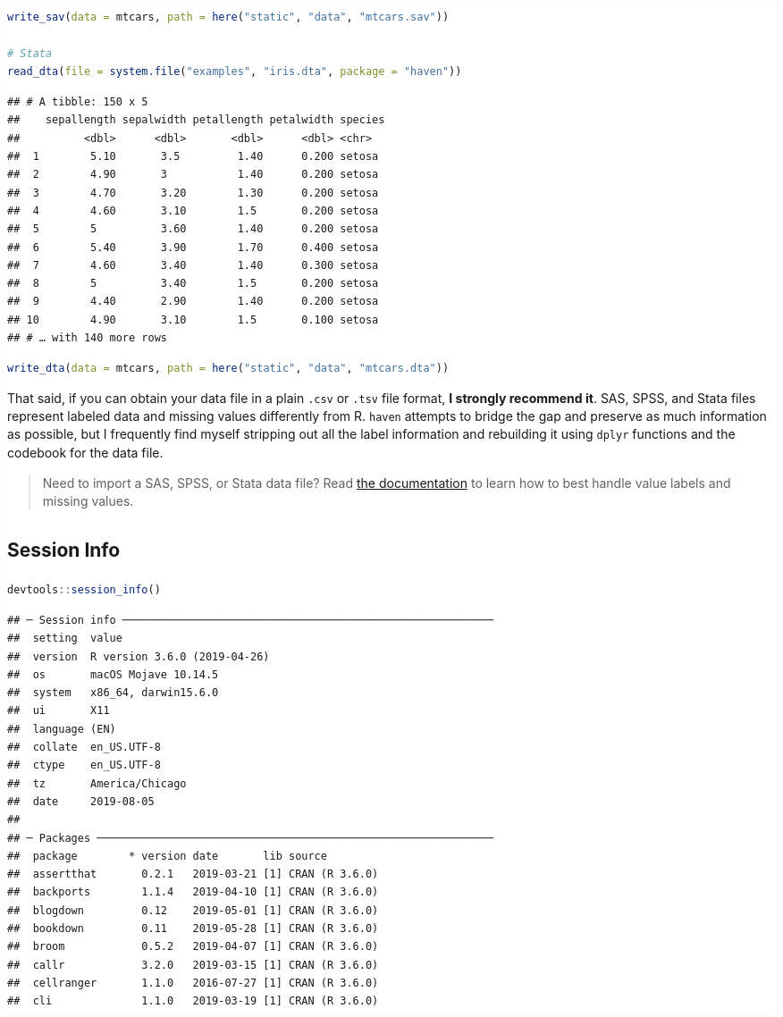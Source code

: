 ```r
write_sav(data = mtcars, path = here("static", "data", "mtcars.sav"))

# Stata
read_dta(file = system.file("examples", "iris.dta", package = "haven"))
```

```
## # A tibble: 150 x 5
##    sepallength sepalwidth petallength petalwidth species
##          <dbl>      <dbl>       <dbl>      <dbl> <chr>  
##  1        5.10       3.5         1.40      0.200 setosa 
##  2        4.90       3           1.40      0.200 setosa 
##  3        4.70       3.20        1.30      0.200 setosa 
##  4        4.60       3.10        1.5       0.200 setosa 
##  5        5          3.60        1.40      0.200 setosa 
##  6        5.40       3.90        1.70      0.400 setosa 
##  7        4.60       3.40        1.40      0.300 setosa 
##  8        5          3.40        1.5       0.200 setosa 
##  9        4.40       2.90        1.40      0.200 setosa 
## 10        4.90       3.10        1.5       0.100 setosa 
## # … with 140 more rows
```

```r
write_dta(data = mtcars, path = here("static", "data", "mtcars.dta"))
```

That said, if you can obtain your data file in a plain `.csv` or `.tsv` file format, **I strongly recommend it**. SAS, SPSS, and Stata files represent labeled data and missing values differently from R. `haven` attempts to bridge the gap and preserve as much information as possible, but I frequently find myself stripping out all the label information and rebuilding it using `dplyr` functions and the codebook for the data file.

> Need to import a SAS, SPSS, or Stata data file? Read [the documentation](http://haven.tidyverse.org/articles/semantics.html) to learn how to best handle value labels and missing values.

## Session Info



```r
devtools::session_info()
```

```
## ─ Session info ──────────────────────────────────────────────────────────
##  setting  value                       
##  version  R version 3.6.0 (2019-04-26)
##  os       macOS Mojave 10.14.5        
##  system   x86_64, darwin15.6.0        
##  ui       X11                         
##  language (EN)                        
##  collate  en_US.UTF-8                 
##  ctype    en_US.UTF-8                 
##  tz       America/Chicago             
##  date     2019-08-05                  
## 
## ─ Packages ──────────────────────────────────────────────────────────────
##  package        * version date       lib source                     
##  assertthat       0.2.1   2019-03-21 [1] CRAN (R 3.6.0)             
##  backports        1.1.4   2019-04-10 [1] CRAN (R 3.6.0)             
##  blogdown         0.12    2019-05-01 [1] CRAN (R 3.6.0)             
##  bookdown         0.11    2019-05-28 [1] CRAN (R 3.6.0)             
##  broom            0.5.2   2019-04-07 [1] CRAN (R 3.6.0)             
##  callr            3.2.0   2019-03-15 [1] CRAN (R 3.6.0)             
##  cellranger       1.1.0   2016-07-27 [1] CRAN (R 3.6.0)             
##  cli              1.1.0   2019-03-19 [1] CRAN (R 3.6.0)             
```